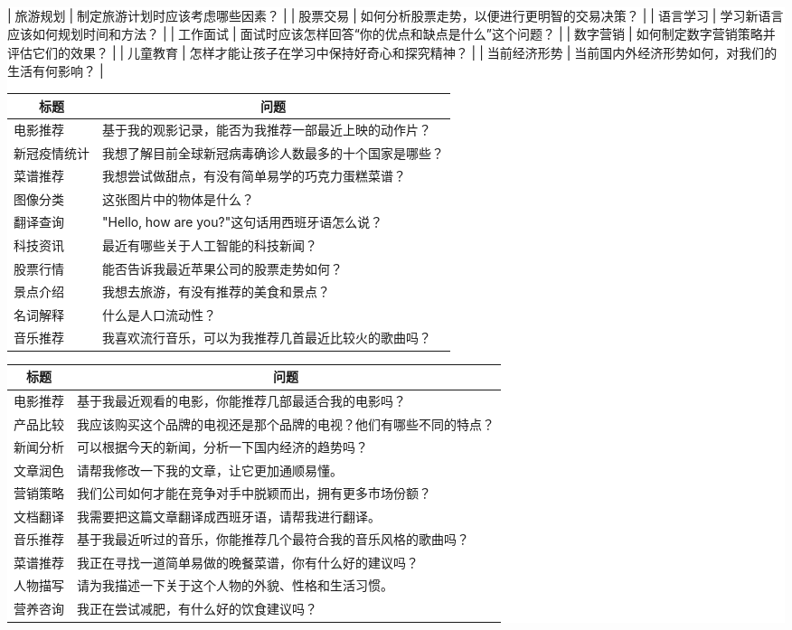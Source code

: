 | 旅游规划 | 制定旅游计划时应该考虑哪些因素？ |
| 股票交易 | 如何分析股票走势，以便进行更明智的交易决策？ |
| 语言学习 | 学习新语言应该如何规划时间和方法？ |
| 工作面试 | 面试时应该怎样回答“你的优点和缺点是什么”这个问题？ |
| 数字营销 | 如何制定数字营销策略并评估它们的效果？ |
| 儿童教育 | 怎样才能让孩子在学习中保持好奇心和探究精神？ |
| 当前经济形势 | 当前国内外经济形势如何，对我们的生活有何影响？ |

| 标题 | 问题 |
| --- | --- |
| 电影推荐 | 基于我的观影记录，能否为我推荐一部最近上映的动作片？ |
| 新冠疫情统计 | 我想了解目前全球新冠病毒确诊人数最多的十个国家是哪些？ |
| 菜谱推荐 | 我想尝试做甜点，有没有简单易学的巧克力蛋糕菜谱？ |
| 图像分类 | 这张图片中的物体是什么？ |
| 翻译查询 | "Hello, how are you?"这句话用西班牙语怎么说？ |
| 科技资讯 | 最近有哪些关于人工智能的科技新闻？ |
| 股票行情 | 能否告诉我最近苹果公司的股票走势如何？ |
| 景点介绍 | 我想去旅游，有没有推荐的美食和景点？ |
| 名词解释 | 什么是人口流动性？ |
| 音乐推荐 | 我喜欢流行音乐，可以为我推荐几首最近比较火的歌曲吗？ |

|标题|问题|
|---|---|
|电影推荐|基于我最近观看的电影，你能推荐几部最适合我的电影吗？|
|产品比较|我应该购买这个品牌的电视还是那个品牌的电视？他们有哪些不同的特点？|
|新闻分析|可以根据今天的新闻，分析一下国内经济的趋势吗？|
|文章润色|请帮我修改一下我的文章，让它更加通顺易懂。|
|营销策略|我们公司如何才能在竞争对手中脱颖而出，拥有更多市场份额？|
|文档翻译|我需要把这篇文章翻译成西班牙语，请帮我进行翻译。|
|音乐推荐|基于我最近听过的音乐，你能推荐几个最符合我的音乐风格的歌曲吗？|
|菜谱推荐|我正在寻找一道简单易做的晚餐菜谱，你有什么好的建议吗？|
|人物描写|请为我描述一下关于这个人物的外貌、性格和生活习惯。|
|营养咨询|我正在尝试减肥，有什么好的饮食建议吗？|
